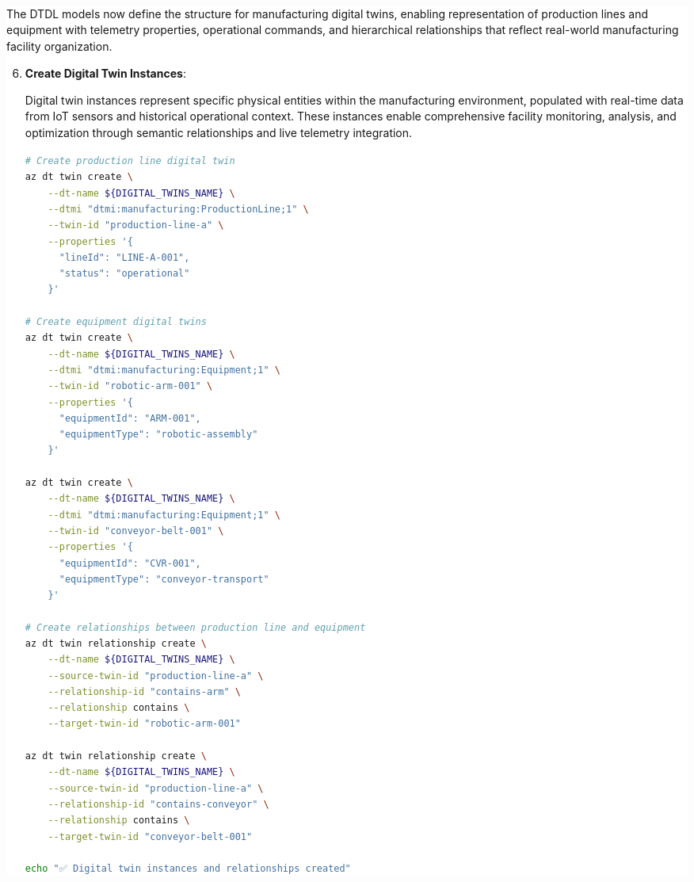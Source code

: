    ```bash
   ```

   The DTDL models now define the structure for manufacturing digital twins, enabling representation of production lines and equipment with telemetry properties, operational commands, and hierarchical relationships that reflect real-world manufacturing facility organization.

6. **Create Digital Twin Instances**:

   Digital twin instances represent specific physical entities within the manufacturing environment, populated with real-time data from IoT sensors and historical operational context. These instances enable comprehensive facility monitoring, analysis, and optimization through semantic relationships and live telemetry integration.

   ```bash
   # Create production line digital twin
   az dt twin create \
       --dt-name ${DIGITAL_TWINS_NAME} \
       --dtmi "dtmi:manufacturing:ProductionLine;1" \
       --twin-id "production-line-a" \
       --properties '{
         "lineId": "LINE-A-001",
         "status": "operational"
       }'

   # Create equipment digital twins
   az dt twin create \
       --dt-name ${DIGITAL_TWINS_NAME} \
       --dtmi "dtmi:manufacturing:Equipment;1" \
       --twin-id "robotic-arm-001" \
       --properties '{
         "equipmentId": "ARM-001",
         "equipmentType": "robotic-assembly"
       }'

   az dt twin create \
       --dt-name ${DIGITAL_TWINS_NAME} \
       --dtmi "dtmi:manufacturing:Equipment;1" \
       --twin-id "conveyor-belt-001" \
       --properties '{
         "equipmentId": "CVR-001", 
         "equipmentType": "conveyor-transport"
       }'

   # Create relationships between production line and equipment
   az dt twin relationship create \
       --dt-name ${DIGITAL_TWINS_NAME} \
       --source-twin-id "production-line-a" \
       --relationship-id "contains-arm" \
       --relationship contains \
       --target-twin-id "robotic-arm-001"

   az dt twin relationship create \
       --dt-name ${DIGITAL_TWINS_NAME} \
       --source-twin-id "production-line-a" \
       --relationship-id "contains-conveyor" \
       --relationship contains \
       --target-twin-id "conveyor-belt-001"

   echo "✅ Digital twin instances and relationships created"
   ```
